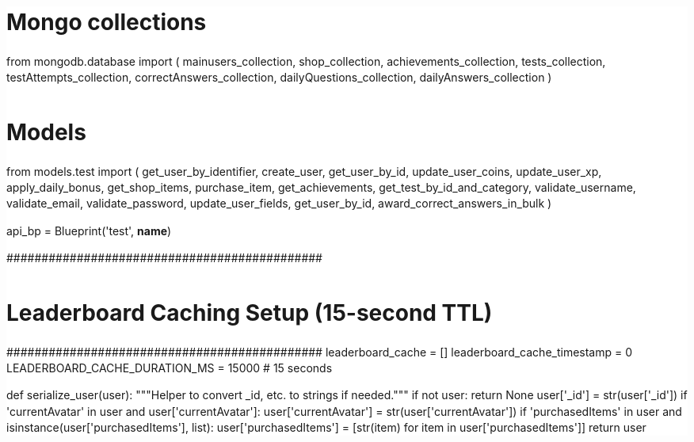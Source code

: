 # Mongo collections
from mongodb.database import (
    mainusers_collection,
    shop_collection,
    achievements_collection,
    tests_collection,
    testAttempts_collection,
    correctAnswers_collection,
    dailyQuestions_collection,
    dailyAnswers_collection
)

# Models
from models.test import (
    get_user_by_identifier,
    create_user,
    get_user_by_id,
    update_user_coins,
    update_user_xp,
    apply_daily_bonus,
    get_shop_items,
    purchase_item,
    get_achievements,
    get_test_by_id_and_category,
    validate_username,
    validate_email,
    validate_password,
    update_user_fields,
    get_user_by_id,
    award_correct_answers_in_bulk
)

api_bp = Blueprint('test', __name__)

#############################################
# Leaderboard Caching Setup (15-second TTL)
#############################################
leaderboard_cache = []
leaderboard_cache_timestamp = 0
LEADERBOARD_CACHE_DURATION_MS = 15000  # 15 seconds

def serialize_user(user):
    """Helper to convert _id, etc. to strings if needed."""
    if not user:
        return None
    user['_id'] = str(user['_id'])
    if 'currentAvatar' in user and user['currentAvatar']:
        user['currentAvatar'] = str(user['currentAvatar'])
    if 'purchasedItems' in user and isinstance(user['purchasedItems'], list):
        user['purchasedItems'] = [str(item) for item in user['purchasedItems']]
    return user
